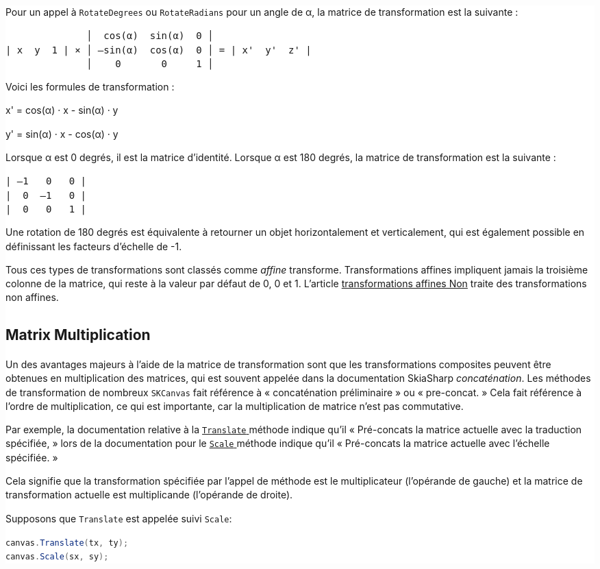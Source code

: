 Pour un appel à `RotateDegrees` ou `RotateRadians` pour un angle de α, la matrice de transformation est la suivante :

<pre>
              │  cos(α)  sin(α)  0 │
| x  y  1 | × │ –sin(α)  cos(α)  0 │ = | x'  y'  z' |
              │    0       0     1 │
</pre>

Voici les formules de transformation :

x' = cos(α) · x - sin(α) · y

y' = sin(α) · x - cos(α) · y

Lorsque α est 0 degrés, il est la matrice d’identité. Lorsque α est 180 degrés, la matrice de transformation est la suivante :

<pre>
| –1   0   0 |
|  0  –1   0 |
|  0   0   1 |
</pre>

Une rotation de 180 degrés est équivalente à retourner un objet horizontalement et verticalement, qui est également possible en définissant les facteurs d’échelle de -1.

Tous ces types de transformations sont classés comme *affine* transforme. Transformations affines impliquent jamais la troisième colonne de la matrice, qui reste à la valeur par défaut de 0, 0 et 1. L’article [transformations affines Non](~/xamarin-forms/user-interface/graphics/skiasharp/transforms/non-affine.md) traite des transformations non affines.

## <a name="matrix-multiplication"></a>Matrix Multiplication

Un des avantages majeurs à l’aide de la matrice de transformation sont que les transformations composites peuvent être obtenues en multiplication des matrices, qui est souvent appelée dans la documentation SkiaSharp *concaténation*. Les méthodes de transformation de nombreux `SKCanvas` fait référence à « concaténation préliminaire » ou « pre-concat. » Cela fait référence à l’ordre de multiplication, ce qui est importante, car la multiplication de matrice n’est pas commutative.

Par exemple, la documentation relative à la [ `Translate` ](https://developer.xamarin.com/api/member/SkiaSharp.SKCanvas.Translate/p/System.Single/System.Single/) méthode indique qu’il « Pré-concats la matrice actuelle avec la traduction spécifiée, » lors de la documentation pour le [ `Scale` ](https://developer.xamarin.com/api/member/SkiaSharp.SKCanvas.Scale/p/System.Single/System.Single/) méthode indique qu’il « Pré-concats la matrice actuelle avec l’échelle spécifiée. »

Cela signifie que la transformation spécifiée par l’appel de méthode est le multiplicateur (l’opérande de gauche) et la matrice de transformation actuelle est multiplicande (l’opérande de droite).

Supposons que `Translate` est appelée suivi `Scale`:

```csharp
canvas.Translate(tx, ty);
canvas.Scale(sx, sy);
```
